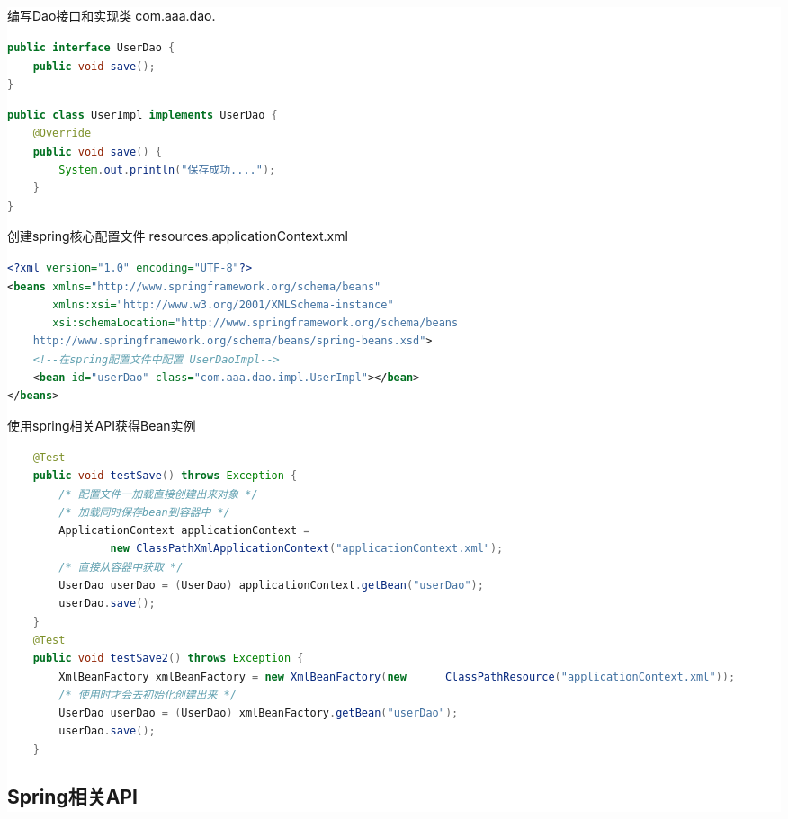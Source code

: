 编写Dao接口和实现类 com.aaa.dao.

```java
public interface UserDao {
    public void save();
}
```

```java
public class UserImpl implements UserDao {
    @Override
    public void save() {
        System.out.println("保存成功....");
    }
}
```

创建spring核心配置文件 resources.applicationContext.xml

```xml
<?xml version="1.0" encoding="UTF-8"?>
<beans xmlns="http://www.springframework.org/schema/beans"
       xmlns:xsi="http://www.w3.org/2001/XMLSchema-instance"
       xsi:schemaLocation="http://www.springframework.org/schema/beans
    http://www.springframework.org/schema/beans/spring-beans.xsd">
    <!--在spring配置文件中配置 UserDaoImpl-->
    <bean id="userDao" class="com.aaa.dao.impl.UserImpl"></bean>
</beans>
```

使用spring相关API获得Bean实例

```java
	@Test
    public void testSave() throws Exception {
        /* 配置文件一加载直接创建出来对象 */
        /* 加载同时保存bean到容器中 */
        ApplicationContext applicationContext =
                new ClassPathXmlApplicationContext("applicationContext.xml");
        /* 直接从容器中获取 */
        UserDao userDao = (UserDao) applicationContext.getBean("userDao");
        userDao.save();
    }
	@Test
    public void testSave2() throws Exception {
        XmlBeanFactory xmlBeanFactory = new XmlBeanFactory(new 		ClassPathResource("applicationContext.xml"));
        /* 使用时才会去初始化创建出来 */
        UserDao userDao = (UserDao) xmlBeanFactory.getBean("userDao");
        userDao.save();
    }
```

## Spring相关API
